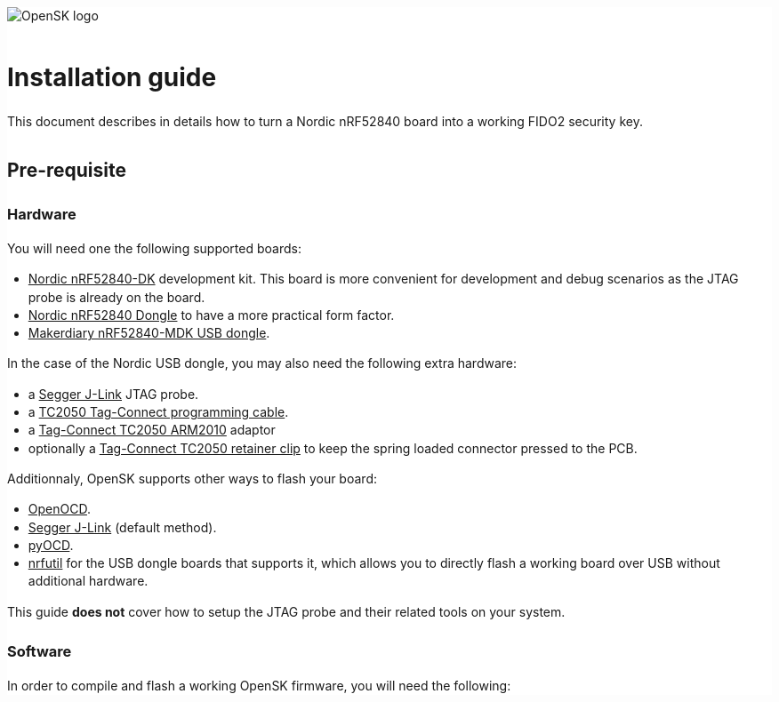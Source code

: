 <img alt="OpenSK logo" src="img/OpenSK.svg" width="200px">

# Installation guide

This document describes in details how to turn a Nordic nRF52840 board into a
working FIDO2 security key.

## Pre-requisite

### Hardware

You will need one the following supported boards:

*   [Nordic nRF52840-DK](https://www.nordicsemi.com/Software-and-Tools/Development-Kits/nRF52840-DK)
    development kit. This board is more convenient for development and debug
    scenarios as the JTAG probe is already on the board.
*   [Nordic nRF52840 Dongle](https://www.nordicsemi.com/Software-and-tools/Development-Kits/nRF52840-Dongle)
    to have a more practical form factor.
*   [Makerdiary nRF52840-MDK USB dongle](https://wiki.makerdiary.com/nrf52840-mdk/).

In the case of the Nordic USB dongle, you may also need the following extra
hardware:

*   a [Segger J-Link](https://www.segger.com/products/debug-probes/j-link/) JTAG
    probe.
*   a
    [TC2050 Tag-Connect programming cable](https://www.tag-connect.com/product/tc2050-idc-nl-10-pin-no-legs-cable-with-ribbon-connector).
*   a [Tag-Connect TC2050 ARM2010](http://www.tag-connect.com/TC2050-ARM2010)
    adaptor
*   optionally a
    [Tag-Connect TC2050 retainer clip](http://www.tag-connect.com/TC2050-CLIP)
    to keep the spring loaded connector pressed to the PCB.

Additionnaly, OpenSK supports other ways to flash your board:

*   [OpenOCD](http://openocd.org/).
*   [Segger J-Link](https://www.segger.com/products/debug-probes/j-link/)
    (default method).
*   [pyOCD](https://pypi.org/project/pyocd/).
*   [nrfutil](https://pypi.org/project/nrfutil/) for the USB dongle boards that
    supports it, which allows you to directly flash a working board over USB
    without additional hardware.

This guide **does not** cover how to setup the JTAG probe and their related
tools on your system.

### Software

In order to compile and flash a working OpenSK firmware, you will need the
following:
